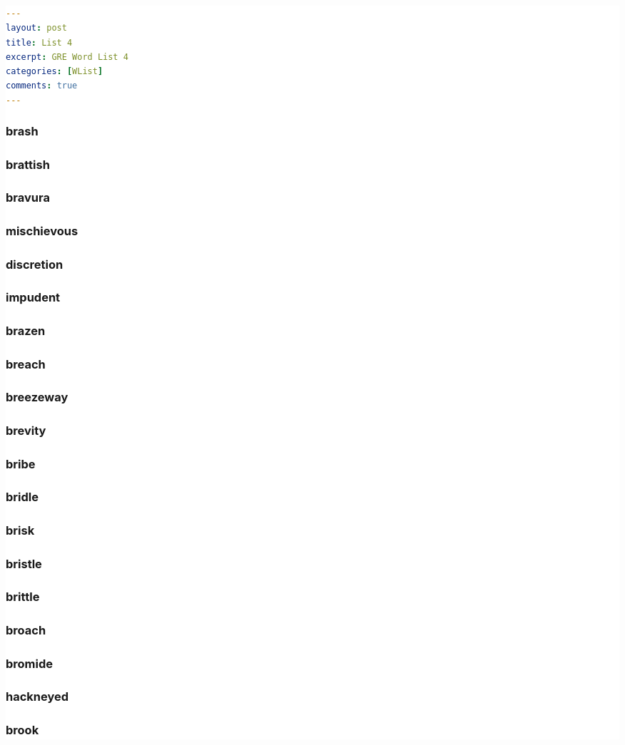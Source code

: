 ```yaml
---
layout: post
title: List 4
excerpt: GRE Word List 4
categories: [WList]
comments: true
---
```


### brash

### brattish

### bravura

### mischievous

### discretion

### impudent

### brazen

### breach

### breezeway

### brevity

### bribe

### bridle

### brisk

### bristle

### brittle

### broach

### bromide

### hackneyed

### brook
